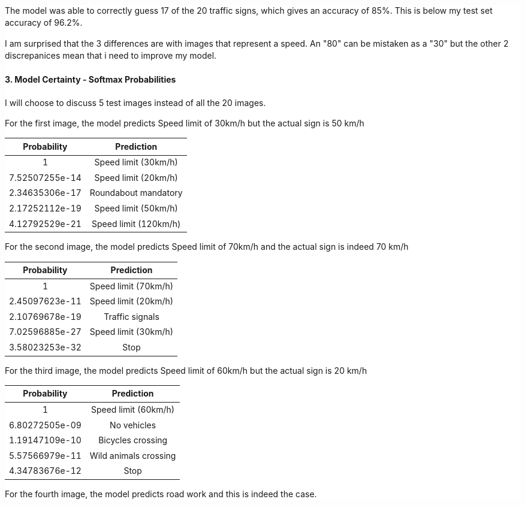 
The model was able to correctly guess 17 of the 20 traffic signs, which gives an accuracy of 85%. This is below my test set accuracy of 96.2%.

I am surprised that the 3 differences are with images that represent a speed. An "80" can be mistaken as a "30" but the other 2 discrepanices mean that i need to improve my model. 

#### 3. Model Certainty - Softmax Probabilities

I will choose to discuss 5 test images instead of all the 20 images. 

For the first image, the model predicts Speed limit of 30km/h but the actual sign is 50 km/h

| Probability         	|     Prediction	        					| 
|:---------------------:|:---------------------------------------------:| 
| 1 					| Speed limit (30km/h)   						| 
| 7.52507255e-14		| Speed limit (20km/h) 							|
| 2.34635306e-17		| Roundabout mandatory							|
| 2.17252112e-19		| Speed limit (50km/h)					 		|
| 4.12792529e-21		| Speed limit (120km/h) 						|


For the second image, the model predicts Speed limit of 70km/h and the actual sign is indeed 70 km/h

| Probability         	|     Prediction	        					| 
|:---------------------:|:---------------------------------------------:| 
| 1 					| Speed limit (70km/h)   						| 
| 2.45097623e-11		| Speed limit (20km/h) 							|
| 2.10769678e-19		| Traffic signals								|
| 7.02596885e-27		| Speed limit (30km/h)			 				|
| 3.58023253e-32		| Stop 											|


For the third image, the model predicts Speed limit of 60km/h but the actual sign is 20 km/h

| Probability         	|     Prediction	        					| 
|:---------------------:|:---------------------------------------------:| 
| 1 					| Speed limit (60km/h)   						| 
| 6.80272505e-09		| No vehicles 									|
| 1.19147109e-10		| Bicycles crossing								|
| 5.57566979e-11		| Wild animals crossing			 				|
| 4.34783676e-12		| Stop 											|


For the fourth image, the model predicts road work and this is indeed the case.

